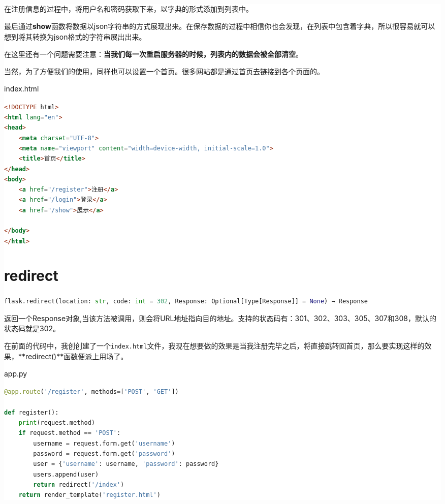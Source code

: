 在注册信息的过程中，将用户名和密码获取下来，以字典的形式添加到列表中。

最后通过**show**函数将数据以json字符串的方式展现出来。在保存数据的过程中相信你也会发现，在列表中包含着字典，所以很容易就可以想到将其转换为json格式的字符串展出出来。

在这里还有一个问题需要注意：**当我们每一次重启服务器的时候，列表内的数据会被全部清空**。

当然，为了方便我们的使用，同样也可以设置一个首页。很多网站都是通过首页去链接到各个页面的。

index.html

```html
<!DOCTYPE html>
<html lang="en">
<head>
	<meta charset="UTF-8">
	<meta name="viewport" content="width=device-width, initial-scale=1.0">
	<title>首页</title>
</head>
<body>
	<a href="/register">注册</a>
	<a href="/login">登录</a>
	<a href="/show">展示</a>
	
</body>
</html>
```

# redirect

```python
flask.redirect(location: str, code: int = 302, Response: Optional[Type[Response]] = None) → Response
```



返回一个Response对象,当该方法被调用，则会将URL地址指向目的地址。支持的状态码有：301、302、303、305、307和308，默认的状态码就是302。

在前面的代码中，我创创建了一个`index.html`文件，我现在想要做的效果是当我注册完毕之后，将直接跳转回首页，那么要实现这样的效果，**redirect()**函数便派上用场了。

app.py

```python
@app.route('/register', methods=['POST', 'GET'])

def register():
	print(request.method)
	if request.method == 'POST':
		username = request.form.get('username')
		password = request.form.get('password')
		user = {'username': username, 'password': password}
		users.append(user)
		return redirect('/index')				
	return render_template('register.html')

```
